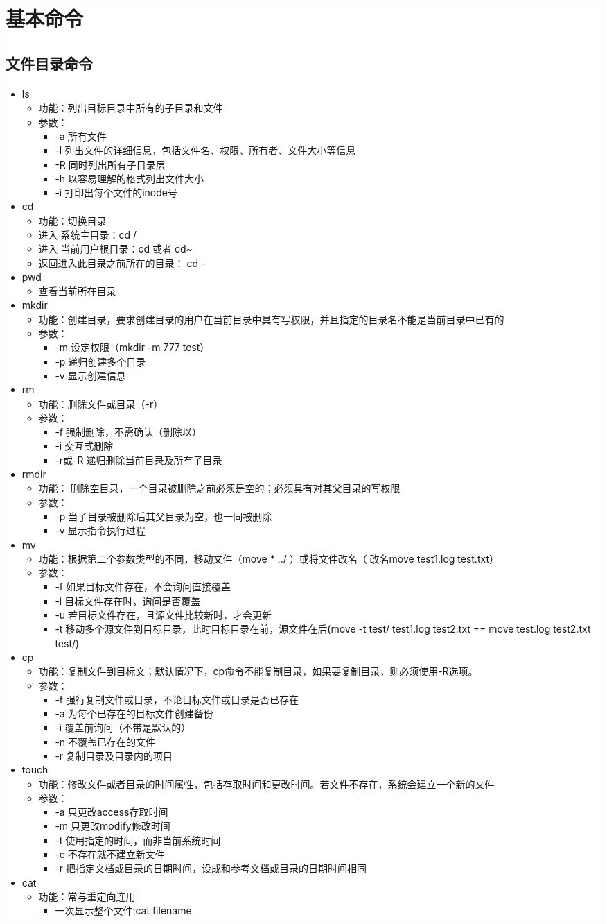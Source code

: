 # 基本命令
## 文件目录命令
* ls
  * 功能：列出目标目录中所有的子目录和文件
  * 参数：
    * -a 所有文件
    * -l 列出文件的详细信息，包括文件名、权限、所有者、文件大小等信息
    * -R 同时列出所有子目录层
    * -h 以容易理解的格式列出文件大小
    * -i 打印出每个文件的inode号
* cd
  * 功能：切换目录
  * 进入 系统主目录：cd / 
  * 进入 当前用户根目录：cd 或者 cd~
  * 返回进入此目录之前所在的目录： cd -
* pwd
  * 查看当前所在目录
* mkdir
  * 功能：创建目录，要求创建目录的用户在当前目录中具有写权限，并且指定的目录名不能是当前目录中已有的
  * 参数：
    * -m 设定权限（mkdir -m 777 test）
    * -p 递归创建多个目录
    * -v 显示创建信息
* rm
  * 功能：删除文件或目录（-r）
  * 参数：
    * -f 强制删除，不需确认（删除以）
    * -i 交互式删除
    * -r或-R 递归删除当前目录及所有子目录
* rmdir
  * 功能： 删除空目录，一个目录被删除之前必须是空的；必须具有对其父目录的写权限
  * 参数：
    * -p 当子目录被删除后其父目录为空，也一同被删除
    * -v 显示指令执行过程
* mv 
  * 功能：根据第二个参数类型的不同，移动文件（move * ../ ）或将文件改名（ 改名move test1.log test.txt）
  * 参数：
    * -f 如果目标文件存在，不会询问直接覆盖
    * -i 目标文件存在时，询问是否覆盖
    * -u 若目标文件存在，且源文件比较新时，才会更新
    * -t 移动多个源文件到目标目录，此时目标目录在前，源文件在后(move -t test/ test1.log test2.txt == move test.log test2.txt test/)
* cp
  * 功能：复制文件到目标文；默认情况下，cp命令不能复制目录，如果要复制目录，则必须使用-R选项。
  * 参数：
    * -f 强行复制文件或目录，不论目标文件或目录是否已存在
    * -a 为每个已存在的目标文件创建备份
    * -i 覆盖前询问（不带是默认的）
    * -n 不覆盖已存在的文件
    * -r 复制目录及目录内的项目    
* touch
  * 功能：修改文件或者目录的时间属性，包括存取时间和更改时间。若文件不存在，系统会建立一个新的文件
  * 参数：
    * -a 只更改access存取时间
    * -m 只更改modify修改时间
    * -t 使用指定的时间，而非当前系统时间
    * -c 不存在就不建立新文件
    * -r 把指定文档或目录的日期时间，设成和参考文档或目录的日期时间相同
* cat
  * 功能：常与重定向连用
    * 一次显示整个文件:cat filename